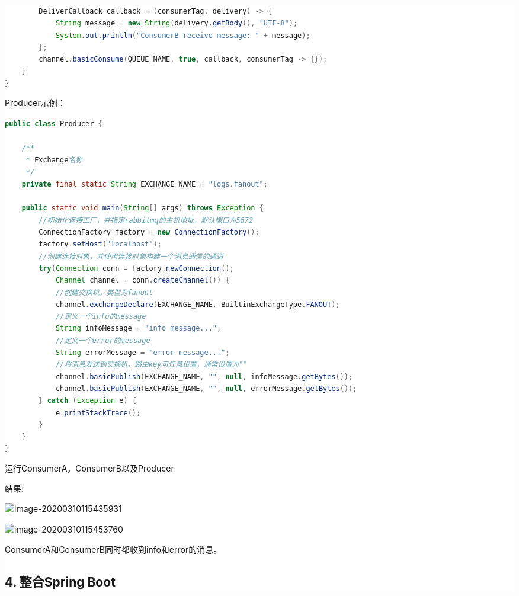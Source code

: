 ~~~java
        DeliverCallback callback = (consumerTag, delivery) -> {
            String message = new String(delivery.getBody(), "UTF-8");
            System.out.println("ConsumerB receive message: " + message);
        };
        channel.basicConsume(QUEUE_NAME, true, callback, consumerTag -> {});
    }
}
~~~

Producer示例：

~~~java
public class Producer {

    /**
     * Exchange名称
     */
    private final static String EXCHANGE_NAME = "logs.fanout";

    public static void main(String[] args) throws Exception {
        //初始化连接工厂，并指定rabbitmq的主机地址，默认端口为5672
        ConnectionFactory factory = new ConnectionFactory();
        factory.setHost("localhost");
        //创建连接对象，并使用连接对象构建一个消息通信的通道
        try(Connection conn = factory.newConnection();
            Channel channel = conn.createChannel()) {
            //创建交换机，类型为fanout
            channel.exchangeDeclare(EXCHANGE_NAME, BuiltinExchangeType.FANOUT);
            //定义一个info的message
            String infoMessage = "info message...";
            //定义一个error的message
            String errorMessage = "error message...";
            //将消息发送到交换机，路由key可任意设置，通常设置为""
            channel.basicPublish(EXCHANGE_NAME, "", null, infoMessage.getBytes());
            channel.basicPublish(EXCHANGE_NAME, "", null, errorMessage.getBytes());
        } catch (Exception e) {
            e.printStackTrace();
        }
    }
}
~~~

运行ConsumerA，ConsumerB以及Producer

结果:

![image-20200310115435931](https://tva1.sinaimg.cn/large/00831rSTgy1gcoozfz4d6j30mg02e74b.jpg)

![image-20200310115453760](https://tva1.sinaimg.cn/large/00831rSTgy1gcoozr4v5pj30ms02haa3.jpg)

ConsumerA和ConsumerB同时都收到info和error的消息。

## 4. 整合Spring Boot
